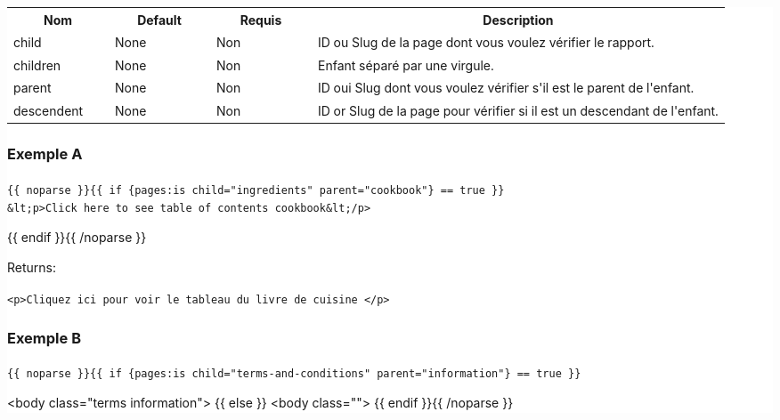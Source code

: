 <table cellpadding="0" cellspacing="0">
	<tbody>
		<tr>
			<th>Nom</th>
			<th>Default</th>
			<th>Requis</th>
			<th>Description</th>
		</tr>
		<tr>
			<td width="100">child</td>
			<td width="100">None</td>
			<td width="100">Non</td>
			<td>ID ou Slug de la page dont vous voulez vérifier le rapport.</td>
		</tr>
		<tr>
			<td width="100">children</td>
			<td width="100">None</td>
			<td width="100">Non</td>
			<td>Enfant séparé par une virgule.</td>
		</tr>
		<tr>
			<td width="100">parent</td>
			<td width="100">None</td>
			<td width="100">Non</td>
			<td>ID oui Slug dont vous voulez vérifier s'il est le parent de l'enfant.</td>
		</tr>
		<tr>
			<td width="100">descendent</td>
			<td width="100">None</td>
			<td width="100">Non</td>
			<td>ID or Slug de la page pour vérifier si il est un descendant de l'enfant.</td>
		</tr>
	</tbody>
</table>

### Exemple A

	{{ noparse }}{{ if {pages:is child="ingredients" parent="cookbook"} == true }}
	&lt;p>Click here to see table of contents cookbook&lt;/p>
{{ endif }}{{ /noparse }}

Returns:

	<p>Cliquez ici pour voir le tableau du livre de cuisine </p>
	
### Exemple B
	
	{{ noparse }}{{ if {pages:is child="terms-and-conditions" parent="information"} == true }}
&lt;body class="terms information">
{{ else }}
&lt;body class="">
{{ endif }}{{ /noparse }}
